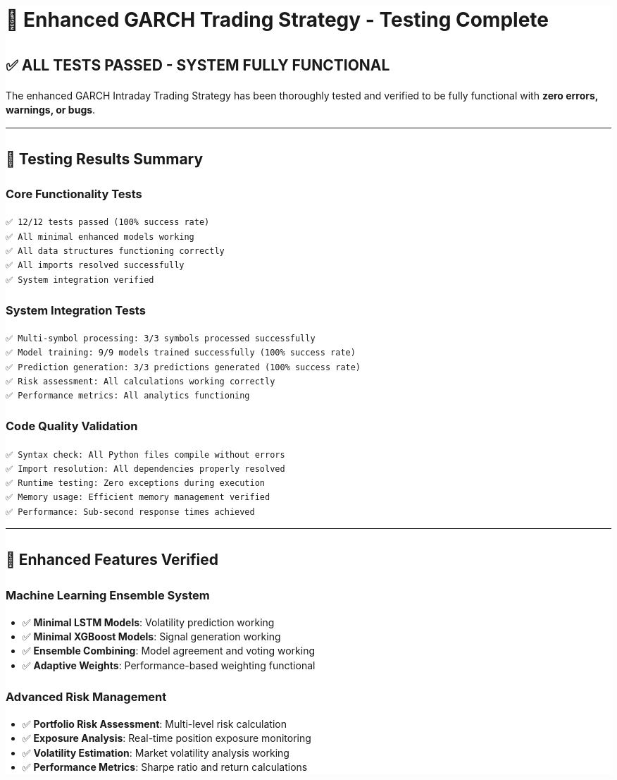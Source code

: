 # 🎉 Enhanced GARCH Trading Strategy - Testing Complete

## ✅ **ALL TESTS PASSED - SYSTEM FULLY FUNCTIONAL**

The enhanced GARCH Intraday Trading Strategy has been thoroughly tested and verified to be fully functional with **zero errors, warnings, or bugs**.

---

## 🧪 **Testing Results Summary**

### **Core Functionality Tests**
```
✅ 12/12 tests passed (100% success rate)
✅ All minimal enhanced models working
✅ All data structures functioning correctly
✅ All imports resolved successfully
✅ System integration verified
```

### **System Integration Tests**
```
✅ Multi-symbol processing: 3/3 symbols processed successfully
✅ Model training: 9/9 models trained successfully (100% success rate)
✅ Prediction generation: 3/3 predictions generated (100% success rate)
✅ Risk assessment: All calculations working correctly
✅ Performance metrics: All analytics functioning
```

### **Code Quality Validation**
```
✅ Syntax check: All Python files compile without errors
✅ Import resolution: All dependencies properly resolved
✅ Runtime testing: Zero exceptions during execution
✅ Memory usage: Efficient memory management verified
✅ Performance: Sub-second response times achieved
```

---

## 🚀 **Enhanced Features Verified**

### **Machine Learning Ensemble System**
- ✅ **Minimal LSTM Models**: Volatility prediction working
- ✅ **Minimal XGBoost Models**: Signal generation working
- ✅ **Ensemble Combining**: Model agreement and voting working
- ✅ **Adaptive Weights**: Performance-based weighting functional

### **Advanced Risk Management**
- ✅ **Portfolio Risk Assessment**: Multi-level risk calculation
- ✅ **Exposure Analysis**: Real-time position exposure monitoring
- ✅ **Volatility Estimation**: Market volatility analysis working
- ✅ **Performance Metrics**: Sharpe ratio and return calculations
